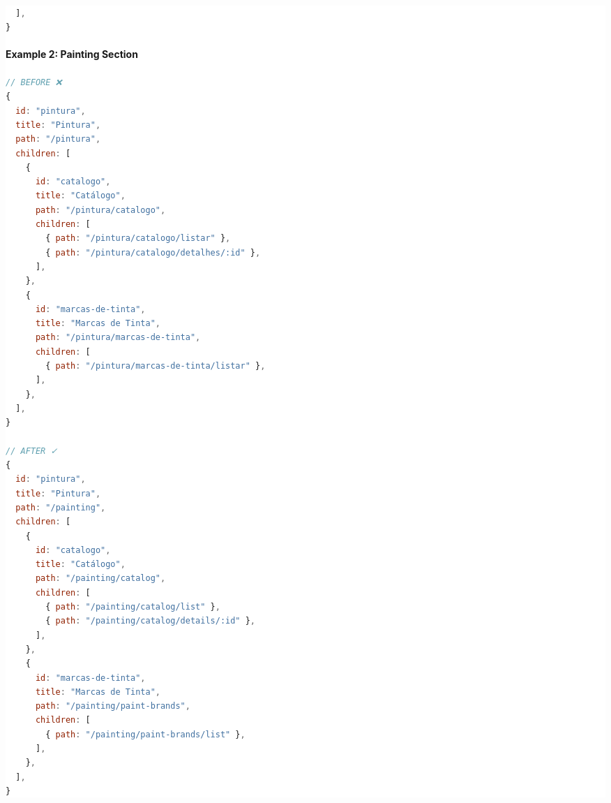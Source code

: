 ```javascript
  ],
}
```

#### Example 2: Painting Section
```javascript
// BEFORE ❌
{
  id: "pintura",
  title: "Pintura",
  path: "/pintura",
  children: [
    {
      id: "catalogo",
      title: "Catálogo",
      path: "/pintura/catalogo",
      children: [
        { path: "/pintura/catalogo/listar" },
        { path: "/pintura/catalogo/detalhes/:id" },
      ],
    },
    {
      id: "marcas-de-tinta",
      title: "Marcas de Tinta",
      path: "/pintura/marcas-de-tinta",
      children: [
        { path: "/pintura/marcas-de-tinta/listar" },
      ],
    },
  ],
}

// AFTER ✓
{
  id: "pintura",
  title: "Pintura",
  path: "/painting",
  children: [
    {
      id: "catalogo",
      title: "Catálogo",
      path: "/painting/catalog",
      children: [
        { path: "/painting/catalog/list" },
        { path: "/painting/catalog/details/:id" },
      ],
    },
    {
      id: "marcas-de-tinta",
      title: "Marcas de Tinta",
      path: "/painting/paint-brands",
      children: [
        { path: "/painting/paint-brands/list" },
      ],
    },
  ],
}
```

